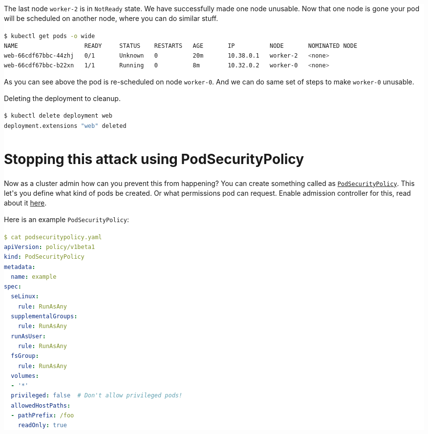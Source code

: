 The last node `worker-2` is in `NotReady` state. We have successfully made one node unusable. Now that one node is gone your pod will be scheduled on another node, where you can do similar stuff.

```bash
$ kubectl get pods -o wide
NAME                   READY     STATUS    RESTARTS   AGE       IP          NODE       NOMINATED NODE
web-66cdf67bbc-44zhj   0/1       Unknown   0          20m       10.38.0.1   worker-2   <none>
web-66cdf67bbc-b22xn   1/1       Running   0          8m        10.32.0.2   worker-0   <none>
```

As you can see above the pod is re-scheduled on node `worker-0`. And we can do same set of steps to make `worker-0` unusable.

Deleting the deployment to cleanup.

```bash
$ kubectl delete deployment web
deployment.extensions "web" deleted
```

# Stopping this attack using PodSecurityPolicy


Now as a cluster admin how can you prevent this from happening? You can create something called as [`PodSecurityPolicy`](https://kubernetes.io/docs/concepts/policy/pod-security-policy/). This let's you define what kind of pods be created. Or what permissions pod can request. Enable admission controller for this, read about it [here](https://kubernetes.io/docs/reference/access-authn-authz/admission-controllers/#podsecuritypolicy).

Here is an example `PodSecurityPolicy`:

```yaml
$ cat podsecuritypolicy.yaml
apiVersion: policy/v1beta1
kind: PodSecurityPolicy
metadata:
  name: example
spec:
  seLinux:
    rule: RunAsAny
  supplementalGroups:
    rule: RunAsAny
  runAsUser:
    rule: RunAsAny
  fsGroup:
    rule: RunAsAny
  volumes:
  - '*'
  privileged: false  # Don't allow privileged pods!
  allowedHostPaths:
  - pathPrefix: /foo
    readOnly: true
```
